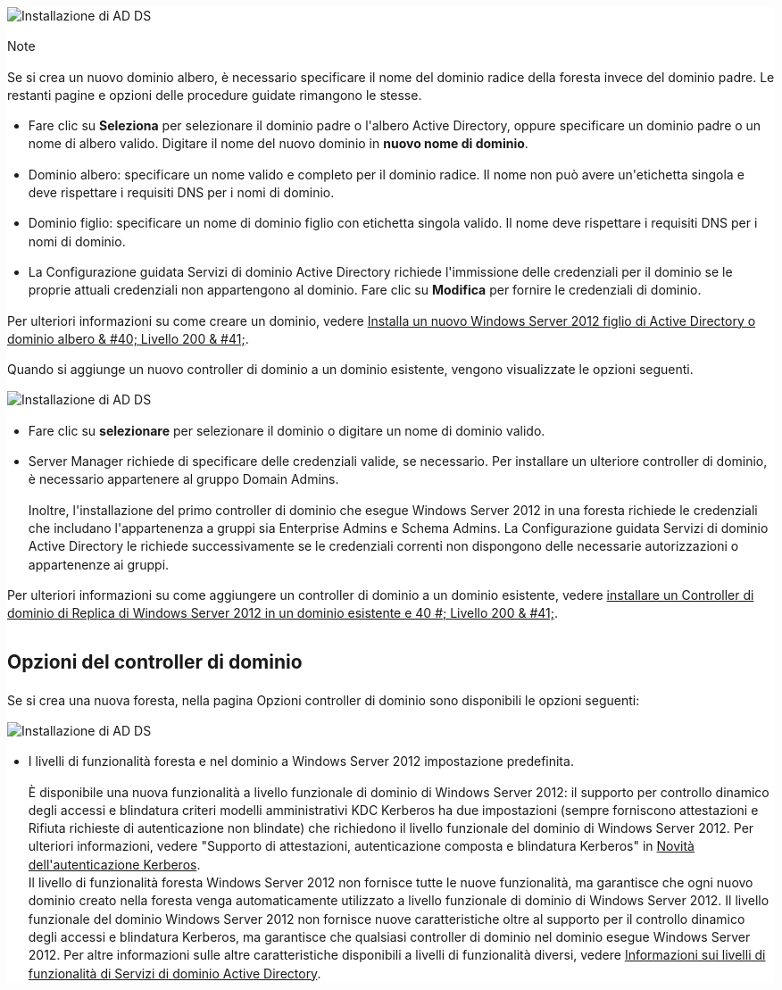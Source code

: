 ![Installazione di AD DS](media/AD-DS-Installation-and-Removal-Wizard-Page-Descriptions/ADDS_SMI_DeploymentConfiguration_ChildDomain.gif)  
  
> [!NOTE]  
> Se si crea un nuovo dominio albero, è necessario specificare il nome del dominio radice della foresta invece del dominio padre. Le restanti pagine e opzioni delle procedure guidate rimangono le stesse.  
  
-   Fare clic su **Seleziona** per selezionare il dominio padre o l'albero Active Directory, oppure specificare un dominio padre o un nome di albero valido. Digitare il nome del nuovo dominio in **nuovo nome di dominio**.  
  
-   Dominio albero: specificare un nome valido e completo per il dominio radice. Il nome non può avere un'etichetta singola e deve rispettare i requisiti DNS per i nomi di dominio.  
  
-   Dominio figlio: specificare un nome di dominio figlio con etichetta singola valido. Il nome deve rispettare i requisiti DNS per i nomi di dominio.  
  
-   La Configurazione guidata Servizi di dominio Active Directory richiede l'immissione delle credenziali per il dominio se le proprie attuali credenziali non appartengono al dominio. Fare clic su **Modifica** per fornire le credenziali di dominio.  
  
Per ulteriori informazioni su come creare un dominio, vedere [Installa un nuovo Windows Server 2012 figlio di Active Directory o dominio albero & #40; Livello 200 & #41;](../../ad-ds/deploy/Install-a-New-Windows-Server-2012-Active-Directory-Child-or-Tree-Domain--Level-200-.md).  
  
Quando si aggiunge un nuovo controller di dominio a un dominio esistente, vengono visualizzate le opzioni seguenti.  
  
![Installazione di AD DS](./media/AD-DS-Installation-and-Removal-Wizard-Page-Descriptions/ADDS_SMI_DeploymentConfiguration_Replica.gif)  
  
-   Fare clic su **selezionare** per selezionare il dominio o digitare un nome di dominio valido.  
  
-   Server Manager richiede di specificare delle credenziali valide, se necessario. Per installare un ulteriore controller di dominio, è necessario appartenere al gruppo Domain Admins.  
  
    Inoltre, l'installazione del primo controller di dominio che esegue Windows Server 2012 in una foresta richiede le credenziali che includano l'appartenenza a gruppi sia Enterprise Admins e Schema Admins. La Configurazione guidata Servizi di dominio Active Directory le richiede successivamente se le credenziali correnti non dispongono delle necessarie autorizzazioni o appartenenze ai gruppi.  
  
Per ulteriori informazioni su come aggiungere un controller di dominio a un dominio esistente, vedere [installare un Controller di dominio di Replica di Windows Server 2012 in un dominio esistente e 40 #; Livello 200 & #41;](../../ad-ds/deploy/Install-a-Replica-Windows-Server-2012-Domain-Controller-in-an-Existing-Domain--Level-200-.md).  
  
## <a name="BKMK_DCOptionsPage"></a>Opzioni del controller di dominio  
Se si crea una nuova foresta, nella pagina Opzioni controller di dominio sono disponibili le opzioni seguenti:  
  
![Installazione di AD DS](media/AD-DS-Installation-and-Removal-Wizard-Page-Descriptions/ADDS_SMI_DCOptions_Forest.gif)  
  
-   I livelli di funzionalità foresta e nel dominio a Windows Server 2012 impostazione predefinita.  
  
    È disponibile una nuova funzionalità a livello funzionale di dominio di Windows Server 2012: il supporto per controllo dinamico degli accessi e blindatura criteri modelli amministrativi KDC Kerberos ha due impostazioni (sempre forniscono attestazioni e Rifiuta richieste di autenticazione non blindate) che richiedono il livello funzionale del dominio di Windows Server 2012. Per ulteriori informazioni, vedere "Supporto di attestazioni, autenticazione composta e blindatura Kerberos" in [Novità dell'autenticazione Kerberos](https://technet.microsoft.com/library/hh831747.aspx).    
    Il livello di funzionalità foresta Windows Server 2012 non fornisce tutte le nuove funzionalità, ma garantisce che ogni nuovo dominio creato nella foresta venga automaticamente utilizzato a livello funzionale di dominio di Windows Server 2012. Il livello funzionale del dominio Windows Server 2012 non fornisce nuove caratteristiche oltre al supporto per il controllo dinamico degli accessi e blindatura Kerberos, ma garantisce che qualsiasi controller di dominio nel dominio esegue Windows Server 2012. Per altre informazioni sulle altre caratteristiche disponibili a livelli di funzionalità diversi, vedere [Informazioni sui livelli di funzionalità di Servizi di dominio Active Directory](../active-directory-functional-levels.md).  